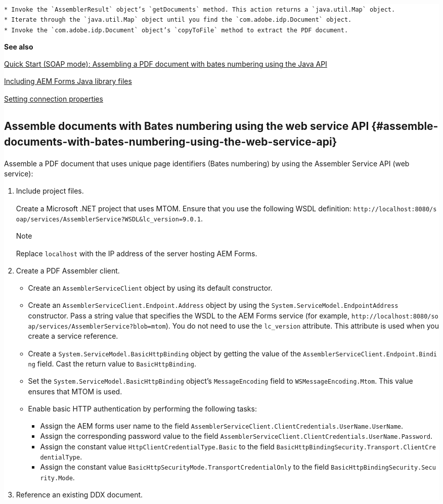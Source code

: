     * Invoke the `AssemblerResult` object’s `getDocuments` method. This action returns a `java.util.Map` object.
    * Iterate through the `java.util.Map` object until you find the `com.adobe.idp.Document` object.
    * Invoke the `com.adobe.idp.Document` object’s `copyToFile` method to extract the PDF document.

**See also**

[Quick Start (SOAP mode): Assembling a PDF document with bates numbering using the Java API](/help/forms/developing/assembler-service-java-api-quick.md#quick-start-soap-mode-assembling-a-pdf-document-with-bates-numbering-using-the-java-api)

[Including AEM Forms Java library files](/help/forms/developing/invoking-aem-forms-using-java.md#including-aem-forms-java-library-files)

[Setting connection properties](/help/forms/developing/invoking-aem-forms-using-java.md#setting-connection-properties)

## Assemble documents with Bates numbering using the web service API {#assemble-documents-with-bates-numbering-using-the-web-service-api}

Assemble a PDF document that uses unique page identifiers (Bates numbering) by using the Assembler Service API (web service):

1. Include project files.

   Create a Microsoft .NET project that uses MTOM. Ensure that you use the following WSDL definition: `http://localhost:8080/soap/services/AssemblerService?WSDL&lc_version=9.0.1`.

   >[!NOTE]
   >
   >Replace `localhost` with the IP address of the server hosting AEM Forms.

1. Create a PDF Assembler client.

    * Create an `AssemblerServiceClient` object by using its default constructor.
    * Create an `AssemblerServiceClient.Endpoint.Address` object by using the `System.ServiceModel.EndpointAddress` constructor. Pass a string value that specifies the WSDL to the AEM Forms service (for example, `http://localhost:8080/soap/services/AssemblerService?blob=mtom`). You do not need to use the `lc_version` attribute. This attribute is used when you create a service reference.
    * Create a `System.ServiceModel.BasicHttpBinding` object by getting the value of the `AssemblerServiceClient.Endpoint.Binding` field. Cast the return value to `BasicHttpBinding`.
    * Set the `System.ServiceModel.BasicHttpBinding` object’s `MessageEncoding` field to `WSMessageEncoding.Mtom`. This value ensures that MTOM is used.
    * Enable basic HTTP authentication by performing the following tasks:

        * Assign the AEM forms user name to the field `AssemblerServiceClient.ClientCredentials.UserName.UserName`.
        * Assign the corresponding password value to the field `AssemblerServiceClient.ClientCredentials.UserName.Password`.
        * Assign the constant value `HttpClientCredentialType.Basic` to the field `BasicHttpBindingSecurity.Transport.ClientCredentialType`.
        * Assign the constant value `BasicHttpSecurityMode.TransportCredentialOnly` to the field `BasicHttpBindingSecurity.Security.Mode`.

1. Reference an existing DDX document.
